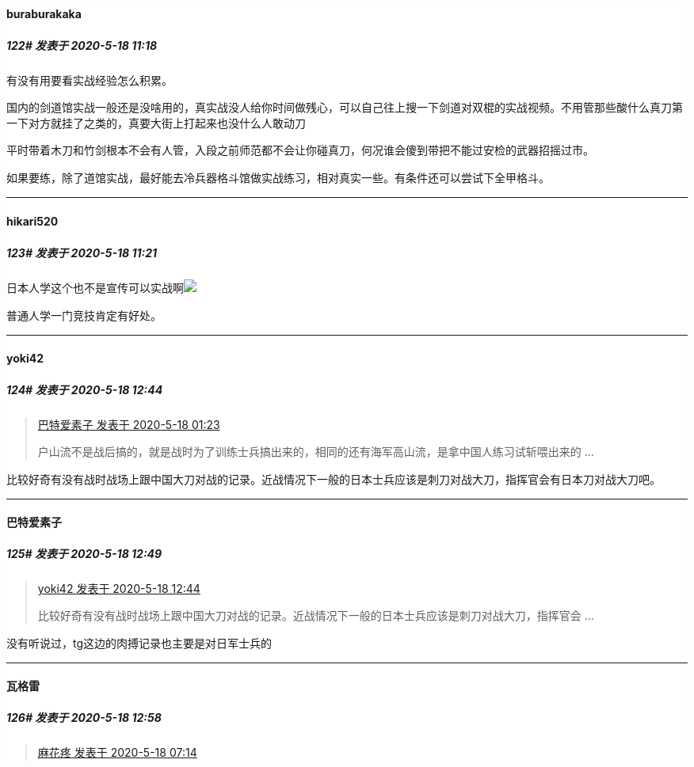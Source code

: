 ####  buraburakaka  
##### 122#       发表于 2020-5-18 11:18


有没有用要看实战经验怎么积累。

国内的剑道馆实战一般还是没啥用的，真实战没人给你时间做残心，可以自己往上搜一下剑道对双棍的实战视频。不用管那些酸什么真刀第一下对方就挂了之类的，真要大街上打起来也没什么人敢动刀


平时带着木刀和竹剑根本不会有人管，入段之前师范都不会让你碰真刀，何况谁会傻到带把不能过安检的武器招摇过市。


如果要练，除了道馆实战，最好能去冷兵器格斗馆做实战练习，相对真实一些。有条件还可以尝试下全甲格斗。


-----

####  hikari520  
##### 123#       发表于 2020-5-18 11:21


日本人学这个也不是宣传可以实战啊<img src="https://static.saraba1st.com/image/smiley/face2017/001.png" referrerpolicy="no-referrer">


普通人学一门竞技肯定有好处。


-----

####  yoki42  
##### 124#       发表于 2020-5-18 12:44


<blockquote><a href="httphttps://bbs.saraba1st.com/2b/forum.php?mod=redirect&amp;goto=findpost&amp;pid=47458702&amp;ptid=1935709" target="_blank">巴特爱素子 发表于 2020-5-18 01:23</a>

户山流不是战后搞的，就是战时为了训练士兵搞出来的，相同的还有海军高山流，是拿中国人练习试斩喂出来的 ...</blockquote>
比较好奇有没有战时战场上跟中国大刀对战的记录。近战情况下一般的日本士兵应该是刺刀对战大刀，指挥官会有日本刀对战大刀吧。


-----

####  巴特爱素子  
##### 125#       发表于 2020-5-18 12:49


<blockquote><a href="httphttps://bbs.saraba1st.com/2b/forum.php?mod=redirect&amp;goto=findpost&amp;pid=47462541&amp;ptid=1935709" target="_blank">yoki42 发表于 2020-5-18 12:44</a>

比较好奇有没有战时战场上跟中国大刀对战的记录。近战情况下一般的日本士兵应该是刺刀对战大刀，指挥官会 ...</blockquote>
没有听说过，tg这边的肉搏记录也主要是对日军士兵的


-----

####  瓦格雷  
##### 126#       发表于 2020-5-18 12:58


<blockquote><a href="httphttps://bbs.saraba1st.com/2b/forum.php?mod=redirect&amp;goto=findpost&amp;pid=47459259&amp;ptid=1935709" target="_blank">麻花疼 发表于 2020-5-18 07:14</a>
